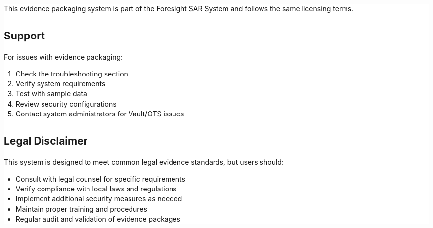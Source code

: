 This evidence packaging system is part of the Foresight SAR System and follows the same licensing terms.

## Support

For issues with evidence packaging:

1. Check the troubleshooting section
2. Verify system requirements
3. Test with sample data
4. Review security configurations
5. Contact system administrators for Vault/OTS issues

## Legal Disclaimer

This system is designed to meet common legal evidence standards, but users should:

- Consult with legal counsel for specific requirements
- Verify compliance with local laws and regulations
- Implement additional security measures as needed
- Maintain proper training and procedures
- Regular audit and validation of evidence packages